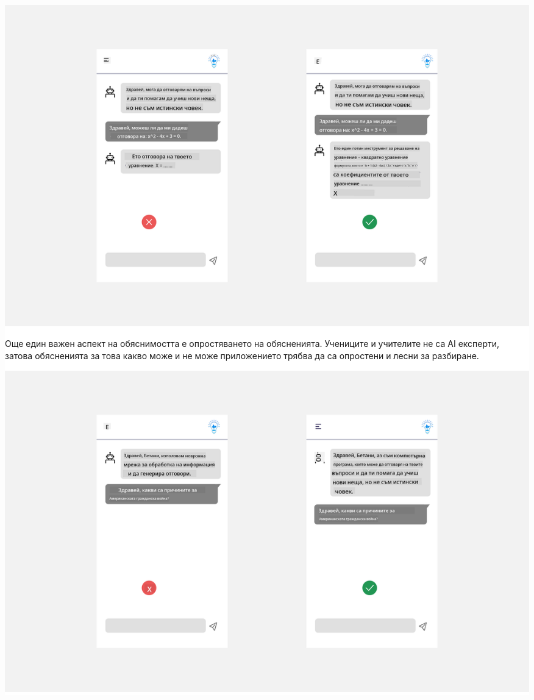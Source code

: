 ![AI отговаря на въпроси според ролята на потребителя](../../../translated_images/solving-questions.b7dea1604de0cbd2e9c5fa00b1a68a0ed77178a035b94b9213196b9d125d0be8.bg.png)

Още един важен аспект на обяснимостта е опростяването на обясненията. Учениците и учителите не са AI експерти, затова обясненията за това какво може и не може приложението трябва да са опростени и лесни за разбиране.

![опростени обяснения за възможностите на AI](../../../translated_images/simplified-explanations.4679508a406c3621fa22bad4673e717fbff02f8b8d58afcab8cb6f1aa893a82f.bg.png)
